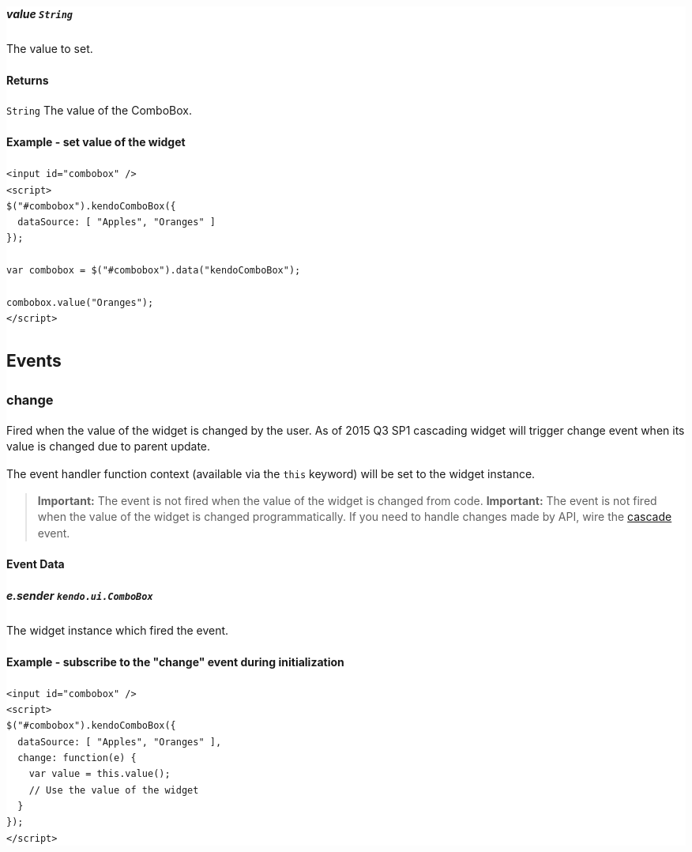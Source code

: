 ##### value `String`

The value to set.

#### Returns

`String` The value of the ComboBox.

#### Example - set value of the widget

    <input id="combobox" />
    <script>
    $("#combobox").kendoComboBox({
      dataSource: [ "Apples", "Oranges" ]
    });

    var combobox = $("#combobox").data("kendoComboBox");

    combobox.value("Oranges");
    </script>

## Events

### change

Fired when the value of the widget is changed by the user. As of 2015 Q3 SP1 cascading widget will trigger change event when its value is changed due to parent update.

The event handler function context (available via the `this` keyword) will be set to the widget instance.

> **Important:** The event is not fired when the value of the widget is changed from code.
> **Important:** The event is not fired when the value of the widget is changed programmatically. If you need to handle changes made by API, wire the [cascade](/api/javascript/ui/combobox/events/cascade) event.

#### Event Data

##### e.sender `kendo.ui.ComboBox`

The widget instance which fired the event.

#### Example - subscribe to the "change" event during initialization

    <input id="combobox" />
    <script>
    $("#combobox").kendoComboBox({
      dataSource: [ "Apples", "Oranges" ],
      change: function(e) {
        var value = this.value();
        // Use the value of the widget
      }
    });
    </script>

